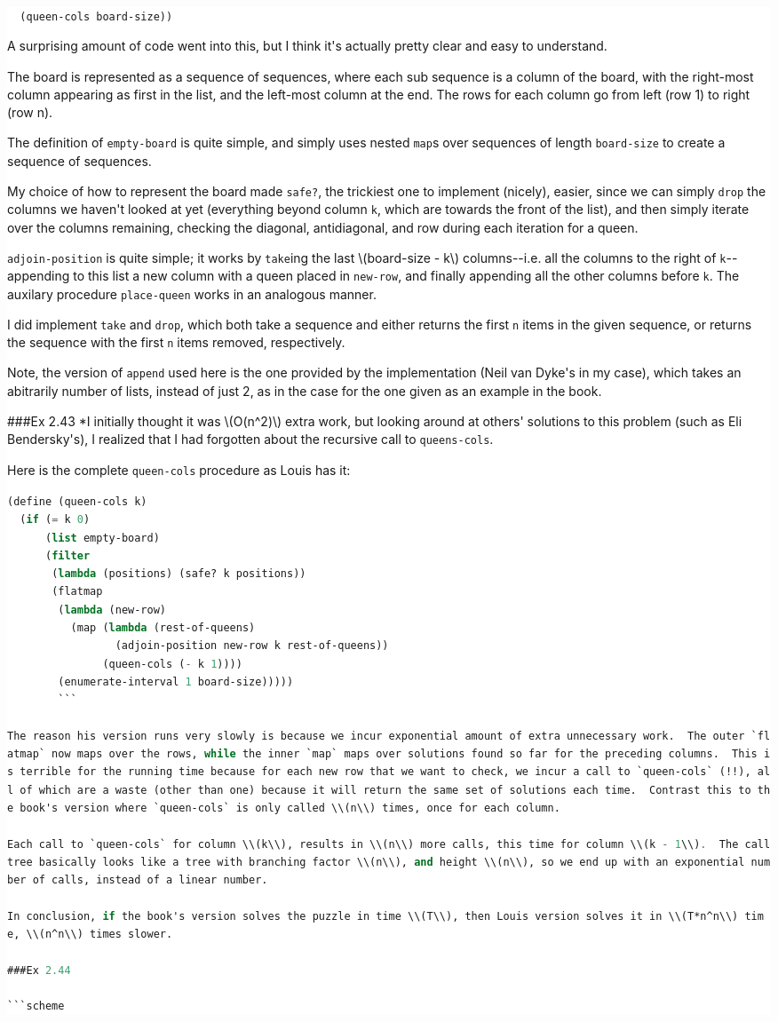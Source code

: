 ```scheme
  (queen-cols board-size))
```

A surprising amount of code went into this, but I think it's actually pretty clear and easy to understand.

The board is represented as a sequence of sequences, where each sub sequence is a column of the board, with the right-most column appearing as first in the list, and the left-most column at the end. The rows for each column go from left (row 1) to right (row n).

The definition of `empty-board` is quite simple, and simply uses nested `map`s over sequences of length `board-size` to create a sequence of sequences.

My choice of how to represent the board made `safe?`, the trickiest one to implement (nicely), easier, since we can simply `drop` the columns we haven't looked at yet (everything beyond column `k`, which are towards the front of the list), and then simply iterate over the columns remaining, checking the diagonal, antidiagonal, and row during each iteration for a queen.

`adjoin-position` is quite simple; it works by `take`ing the last \\(board-size - k\\) columns--i.e. all the columns to the right of `k`--appending to this list a new column with a queen placed in `new-row`, and finally appending all the other columns before `k`.  The auxilary procedure `place-queen` works in an analogous manner.

I did implement `take` and `drop`, which both take a sequence and either returns the first `n` items in the given sequence, or returns the sequence with the first `n` items removed, respectively.

Note, the version of `append` used here is the one provided by the implementation (Neil van Dyke's in my case), which takes an abitrarily number of lists, instead of just 2, as in the case for the one given as an example in the book.

###Ex 2.43
*I initially thought it was \\(O(n^2)\\) extra work, but looking around at others' solutions to this problem (such as Eli Bendersky's), I realized that I had forgotten about the recursive call to `queens-cols`.

Here is the complete `queen-cols` procedure as Louis has it:

```scheme
(define (queen-cols k)
  (if (= k 0)
      (list empty-board)
      (filter
       (lambda (positions) (safe? k positions))
       (flatmap
        (lambda (new-row)
          (map (lambda (rest-of-queens)
                 (adjoin-position new-row k rest-of-queens))
               (queen-cols (- k 1))))
        (enumerate-interval 1 board-size)))))
		```

The reason his version runs very slowly is because we incur exponential amount of extra unnecessary work.  The outer `flatmap` now maps over the rows, while the inner `map` maps over solutions found so far for the preceding columns.  This is terrible for the running time because for each new row that we want to check, we incur a call to `queen-cols` (!!), all of which are a waste (other than one) because it will return the same set of solutions each time.  Contrast this to the book's version where `queen-cols` is only called \\(n\\) times, once for each column.

Each call to `queen-cols` for column \\(k\\), results in \\(n\\) more calls, this time for column \\(k - 1\\).  The call tree basically looks like a tree with branching factor \\(n\\), and height \\(n\\), so we end up with an exponential number of calls, instead of a linear number.

In conclusion, if the book's version solves the puzzle in time \\(T\\), then Louis version solves it in \\(T*n^n\\) time, \\(n^n\\) times slower.

###Ex 2.44

```scheme
```
